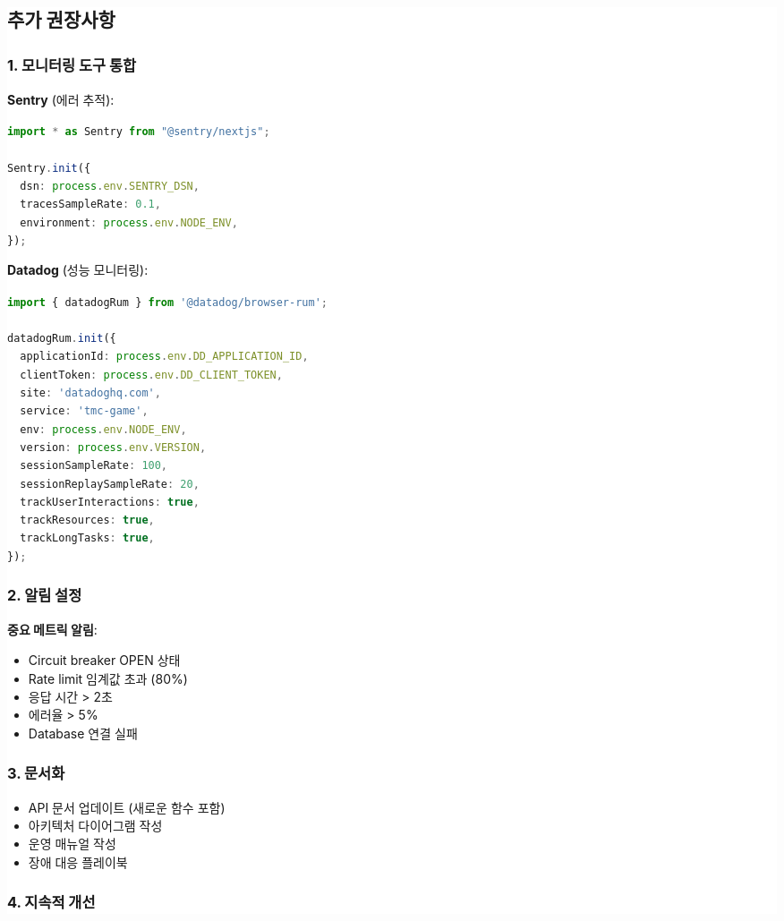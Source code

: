## 추가 권장사항

### 1. 모니터링 도구 통합

**Sentry** (에러 추적):
```typescript
import * as Sentry from "@sentry/nextjs";

Sentry.init({
  dsn: process.env.SENTRY_DSN,
  tracesSampleRate: 0.1,
  environment: process.env.NODE_ENV,
});
```

**Datadog** (성능 모니터링):
```typescript
import { datadogRum } from '@datadog/browser-rum';

datadogRum.init({
  applicationId: process.env.DD_APPLICATION_ID,
  clientToken: process.env.DD_CLIENT_TOKEN,
  site: 'datadoghq.com',
  service: 'tmc-game',
  env: process.env.NODE_ENV,
  version: process.env.VERSION,
  sessionSampleRate: 100,
  sessionReplaySampleRate: 20,
  trackUserInteractions: true,
  trackResources: true,
  trackLongTasks: true,
});
```

### 2. 알림 설정

**중요 메트릭 알림**:
- Circuit breaker OPEN 상태
- Rate limit 임계값 초과 (80%)
- 응답 시간 > 2초
- 에러율 > 5%
- Database 연결 실패

### 3. 문서화

- API 문서 업데이트 (새로운 함수 포함)
- 아키텍처 다이어그램 작성
- 운영 매뉴얼 작성
- 장애 대응 플레이북

### 4. 지속적 개선
